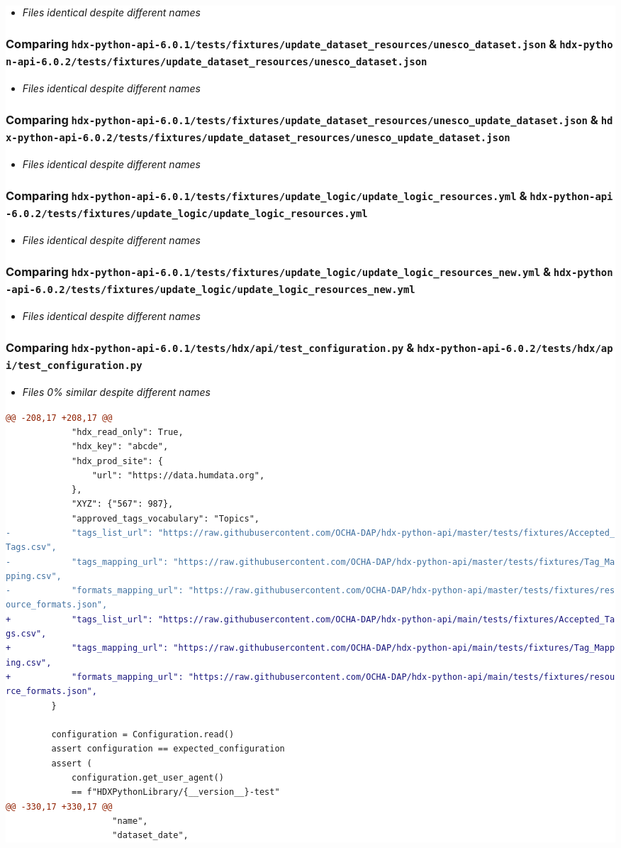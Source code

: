  * *Files identical despite different names*

### Comparing `hdx-python-api-6.0.1/tests/fixtures/update_dataset_resources/unesco_dataset.json` & `hdx-python-api-6.0.2/tests/fixtures/update_dataset_resources/unesco_dataset.json`

 * *Files identical despite different names*

### Comparing `hdx-python-api-6.0.1/tests/fixtures/update_dataset_resources/unesco_update_dataset.json` & `hdx-python-api-6.0.2/tests/fixtures/update_dataset_resources/unesco_update_dataset.json`

 * *Files identical despite different names*

### Comparing `hdx-python-api-6.0.1/tests/fixtures/update_logic/update_logic_resources.yml` & `hdx-python-api-6.0.2/tests/fixtures/update_logic/update_logic_resources.yml`

 * *Files identical despite different names*

### Comparing `hdx-python-api-6.0.1/tests/fixtures/update_logic/update_logic_resources_new.yml` & `hdx-python-api-6.0.2/tests/fixtures/update_logic/update_logic_resources_new.yml`

 * *Files identical despite different names*

### Comparing `hdx-python-api-6.0.1/tests/hdx/api/test_configuration.py` & `hdx-python-api-6.0.2/tests/hdx/api/test_configuration.py`

 * *Files 0% similar despite different names*

```diff
@@ -208,17 +208,17 @@
             "hdx_read_only": True,
             "hdx_key": "abcde",
             "hdx_prod_site": {
                 "url": "https://data.humdata.org",
             },
             "XYZ": {"567": 987},
             "approved_tags_vocabulary": "Topics",
-            "tags_list_url": "https://raw.githubusercontent.com/OCHA-DAP/hdx-python-api/master/tests/fixtures/Accepted_Tags.csv",
-            "tags_mapping_url": "https://raw.githubusercontent.com/OCHA-DAP/hdx-python-api/master/tests/fixtures/Tag_Mapping.csv",
-            "formats_mapping_url": "https://raw.githubusercontent.com/OCHA-DAP/hdx-python-api/master/tests/fixtures/resource_formats.json",
+            "tags_list_url": "https://raw.githubusercontent.com/OCHA-DAP/hdx-python-api/main/tests/fixtures/Accepted_Tags.csv",
+            "tags_mapping_url": "https://raw.githubusercontent.com/OCHA-DAP/hdx-python-api/main/tests/fixtures/Tag_Mapping.csv",
+            "formats_mapping_url": "https://raw.githubusercontent.com/OCHA-DAP/hdx-python-api/main/tests/fixtures/resource_formats.json",
         }
 
         configuration = Configuration.read()
         assert configuration == expected_configuration
         assert (
             configuration.get_user_agent()
             == f"HDXPythonLibrary/{__version__}-test"
@@ -330,17 +330,17 @@
                     "name",
                     "dataset_date",
```